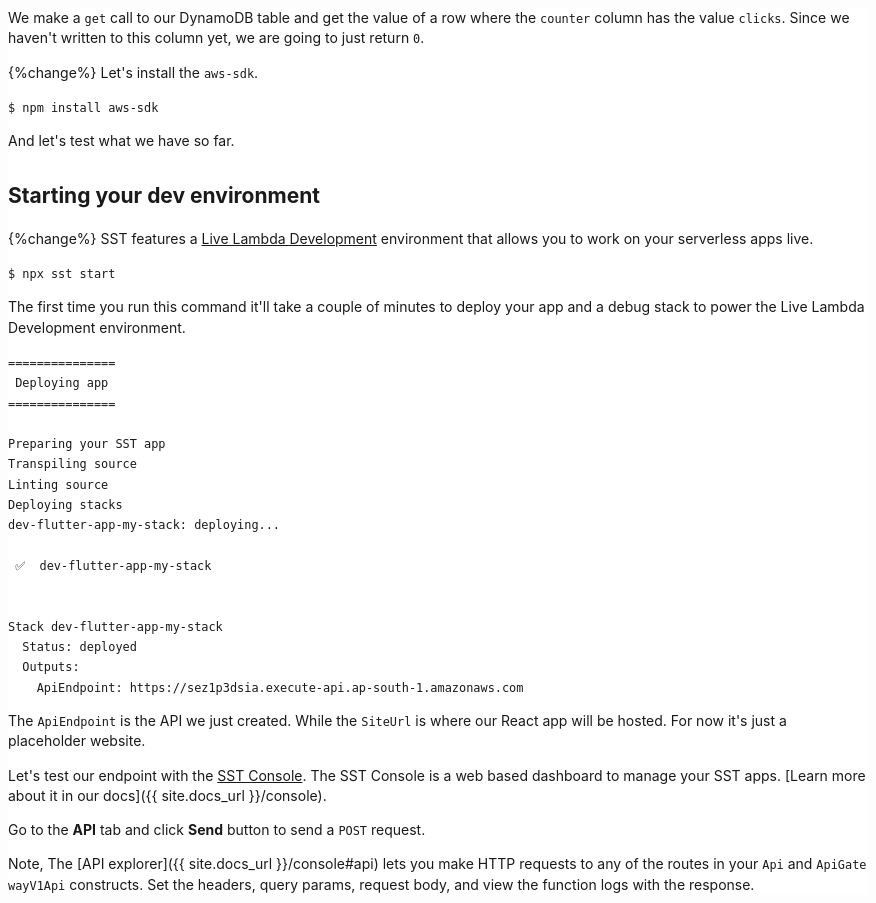We make a `get` call to our DynamoDB table and get the value of a row where the `counter` column has the value `clicks`. Since we haven't written to this column yet, we are going to just return `0`.

{%change%} Let's install the `aws-sdk`.

```bash
$ npm install aws-sdk
```

And let's test what we have so far.

## Starting your dev environment

{%change%} SST features a [Live Lambda Development](https://docs.serverless-stack.com/live-lambda-development) environment that allows you to work on your serverless apps live.

```bash
$ npx sst start
```

The first time you run this command it'll take a couple of minutes to deploy your app and a debug stack to power the Live Lambda Development environment.

```
===============
 Deploying app
===============

Preparing your SST app
Transpiling source
Linting source
Deploying stacks
dev-flutter-app-my-stack: deploying...

 ✅  dev-flutter-app-my-stack


Stack dev-flutter-app-my-stack
  Status: deployed
  Outputs:
    ApiEndpoint: https://sez1p3dsia.execute-api.ap-south-1.amazonaws.com
```

The `ApiEndpoint` is the API we just created. While the `SiteUrl` is where our React app will be hosted. For now it's just a placeholder website.

Let's test our endpoint with the [SST Console](https://console.serverless-stack.com). The SST Console is a web based dashboard to manage your SST apps. [Learn more about it in our docs]({{ site.docs_url }}/console).

Go to the **API** tab and click **Send** button to send a `POST` request.

Note, The [API explorer]({{ site.docs_url }}/console#api) lets you make HTTP requests to any of the routes in your `Api` and `ApiGatewayV1Api` constructs. Set the headers, query params, request body, and view the function logs with the response.

